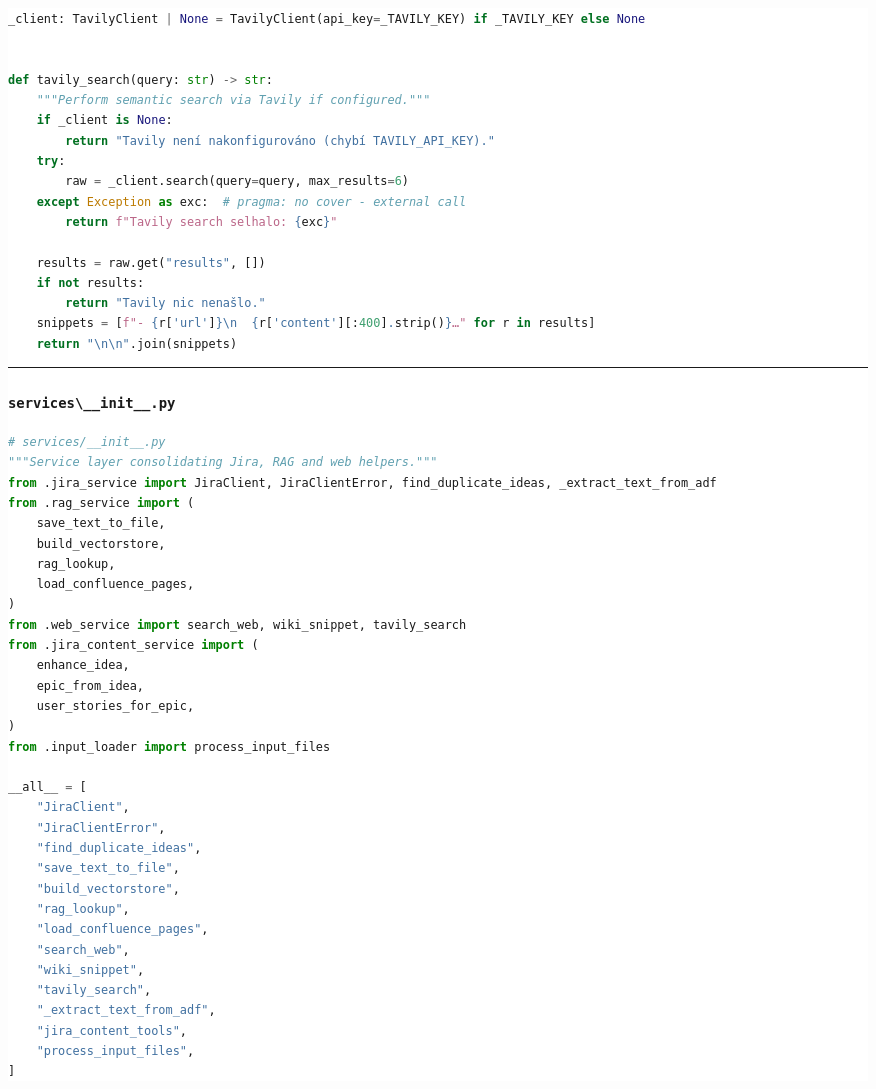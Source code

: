 ```python
_client: TavilyClient | None = TavilyClient(api_key=_TAVILY_KEY) if _TAVILY_KEY else None


def tavily_search(query: str) -> str:
    """Perform semantic search via Tavily if configured."""
    if _client is None:
        return "Tavily není nakonfigurováno (chybí TAVILY_API_KEY)."
    try:
        raw = _client.search(query=query, max_results=6)
    except Exception as exc:  # pragma: no cover - external call
        return f"Tavily search selhalo: {exc}"

    results = raw.get("results", [])
    if not results:
        return "Tavily nic nenašlo."
    snippets = [f"- {r['url']}\n  {r['content'][:400].strip()}…" for r in results]
    return "\n\n".join(snippets)

```


---

### `services\__init__.py`

```python
# services/__init__.py
"""Service layer consolidating Jira, RAG and web helpers."""
from .jira_service import JiraClient, JiraClientError, find_duplicate_ideas, _extract_text_from_adf
from .rag_service import (
    save_text_to_file,
    build_vectorstore,
    rag_lookup,
    load_confluence_pages,
)
from .web_service import search_web, wiki_snippet, tavily_search
from .jira_content_service import (
    enhance_idea,
    epic_from_idea,
    user_stories_for_epic,
)
from .input_loader import process_input_files

__all__ = [
    "JiraClient",
    "JiraClientError",
    "find_duplicate_ideas",
    "save_text_to_file",
    "build_vectorstore",
    "rag_lookup",
    "load_confluence_pages",
    "search_web",
    "wiki_snippet",
    "tavily_search",
    "_extract_text_from_adf",
    "jira_content_tools",
    "process_input_files",
]

```
